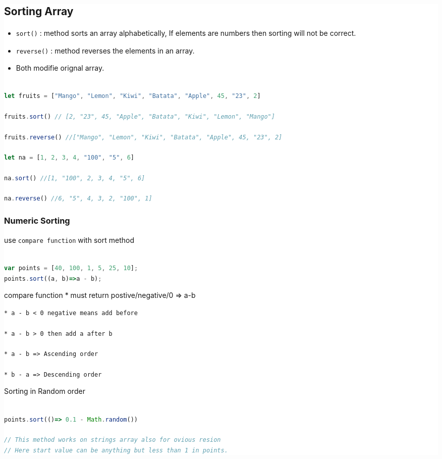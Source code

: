 

## Sorting Array

* `sort()` : method sorts an array alphabetically, If elements are numbers then sorting will not be correct.
* `reverse()` :  method reverses the elements in an array.

* Both modifie orignal array.


```js

let fruits = ["Mango", "Lemon", "Kiwi", "Batata", "Apple", 45, "23", 2]

fruits.sort() // [2, "23", 45, "Apple", "Batata", "Kiwi", "Lemon", "Mango"]

fruits.reverse() //["Mango", "Lemon", "Kiwi", "Batata", "Apple", 45, "23", 2]

let na = [1, 2, 3, 4, "100", "5", 6]

na.sort() //[1, "100", 2, 3, 4, "5", 6]

na.reverse() //6, "5", 4, 3, 2, "100", 1]

````

### Numeric Sorting

use `compare function` with sort method


```js

var points = [40, 100, 1, 5, 25, 10];
points.sort((a, b)=>a - b);

```

compare function
	*  must return postive/negative/0 => a-b

	* a - b < 0 negative means add before
	
	* a - b > 0 then add a after b
	
	* a - b => Ascending order
	
	* b - a => Descending order

Sorting in Random order

```js

points.sort(()=> 0.1 - Math.random())

// This method works on strings array also for ovious resion
// Here start value can be anything but less than 1 in points.

```
